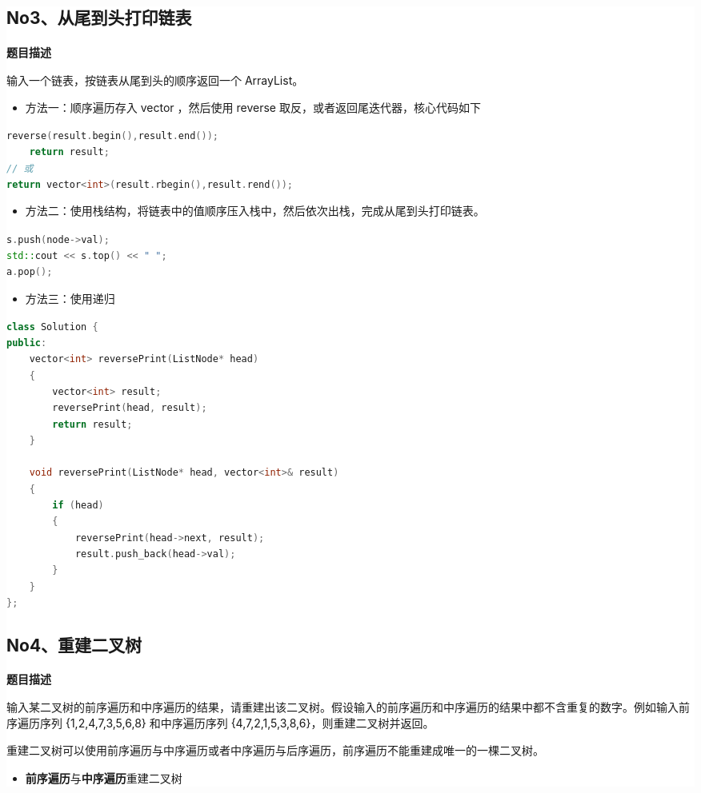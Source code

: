 ## No3、从尾到头打印链表

**题目描述**

输入一个链表，按链表从尾到头的顺序返回一个 ArrayList。

- 方法一：顺序遍历存入 vector ，然后使用 reverse 取反，或者返回尾迭代器，核心代码如下

```cpp
reverse(result.begin(),result.end());	
	return result;
// 或
return vector<int>(result.rbegin(),result.rend());
```

- 方法二：使用栈结构，将链表中的值顺序压入栈中，然后依次出栈，完成从尾到头打印链表。

```cpp
s.push(node->val);
std::cout << s.top() << " ";
a.pop();
```

- 方法三：使用递归

```cpp
class Solution {
public:
    vector<int> reversePrint(ListNode* head) 
    {
        vector<int> result;
        reversePrint(head, result);
        return result;
    }

    void reversePrint(ListNode* head, vector<int>& result)
    {
        if (head)
        {
            reversePrint(head->next, result);
            result.push_back(head->val);
        }
    }
};
```

## No4、重建二叉树

**题目描述**

输入某二叉树的前序遍历和中序遍历的结果，请重建出该二叉树。假设输入的前序遍历和中序遍历的结果中都不含重复的数字。例如输入前序遍历序列 {1,2,4,7,3,5,6,8} 和中序遍历序列 {4,7,2,1,5,3,8,6}，则重建二叉树并返回。

重建二叉树可以使用前序遍历与中序遍历或者中序遍历与后序遍历，前序遍历不能重建成唯一的一棵二叉树。

- **前序遍历**与**中序遍历**重建二叉树
